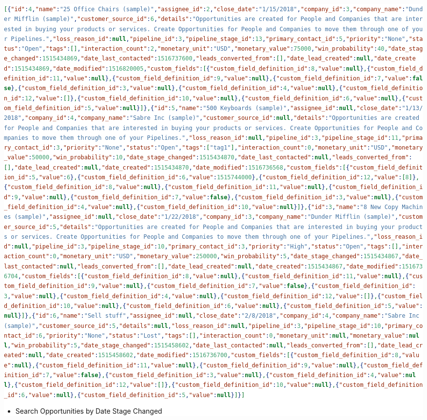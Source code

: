 ```json
[{"id":4,"name":"25 Office Chairs (sample)","assignee_id":2,"close_date":"1/15/2018","company_id":3,"company_name":"Dunder Mifflin (sample)","customer_source_id":6,"details":"Opportunities are created for People and Companies that are interested in buying your products or services. Create Opportunities for People and Companies to move them through one of your Pipelines.","loss_reason_id":null,"pipeline_id":3,"pipeline_stage_id":13,"primary_contact_id":5,"priority":"None","status":"Open","tags":[],"interaction_count":2,"monetary_unit":"USD","monetary_value":75000,"win_probability":40,"date_stage_changed":1515434869,"date_last_contacted":1516737600,"leads_converted_from":[],"date_lead_created":null,"date_created":1515434869,"date_modified":1516820005,"custom_fields":[{"custom_field_definition_id":8,"value":null},{"custom_field_definition_id":11,"value":null},{"custom_field_definition_id":9,"value":null},{"custom_field_definition_id":7,"value":false},{"custom_field_definition_id":3,"value":null},{"custom_field_definition_id":4,"value":null},{"custom_field_definition_id":12,"value":[]},{"custom_field_definition_id":10,"value":null},{"custom_field_definition_id":6,"value":null},{"custom_field_definition_id":5,"value":null}]},{"id":5,"name":"500 Keyboards (sample)","assignee_id":null,"close_date":"1/13/2018","company_id":4,"company_name":"Sabre Inc (sample)","customer_source_id":null,"details":"Opportunities are created for People and Companies that are interested in buying your products or services. Create Opportunities for People and Companies to move them through one of your Pipelines.","loss_reason_id":null,"pipeline_id":3,"pipeline_stage_id":11,"primary_contact_id":3,"priority":"None","status":"Open","tags":["tag1"],"interaction_count":0,"monetary_unit":"USD","monetary_value":50000,"win_probability":10,"date_stage_changed":1515434870,"date_last_contacted":null,"leads_converted_from":[],"date_lead_created":null,"date_created":1515434870,"date_modified":1516736568,"custom_fields":[{"custom_field_definition_id":5,"value":6},{"custom_field_definition_id":6,"value":1515744000},{"custom_field_definition_id":12,"value":[8]},{"custom_field_definition_id":8,"value":null},{"custom_field_definition_id":11,"value":null},{"custom_field_definition_id":9,"value":null},{"custom_field_definition_id":7,"value":false},{"custom_field_definition_id":3,"value":null},{"custom_field_definition_id":4,"value":null},{"custom_field_definition_id":10,"value":null}]},{"id":3,"name":"8 New Copy Machines (sample)","assignee_id":null,"close_date":"1/22/2018","company_id":3,"company_name":"Dunder Mifflin (sample)","customer_source_id":5,"details":"Opportunities are created for People and Companies that are interested in buying your products or services. Create Opportunities for People and Companies to move them through one of your Pipelines.","loss_reason_id":null,"pipeline_id":3,"pipeline_stage_id":10,"primary_contact_id":3,"priority":"High","status":"Open","tags":[],"interaction_count":0,"monetary_unit":"USD","monetary_value":250000,"win_probability":5,"date_stage_changed":1515434867,"date_last_contacted":null,"leads_converted_from":[],"date_lead_created":null,"date_created":1515434867,"date_modified":1516736704,"custom_fields":[{"custom_field_definition_id":8,"value":null},{"custom_field_definition_id":11,"value":null},{"custom_field_definition_id":9,"value":null},{"custom_field_definition_id":7,"value":false},{"custom_field_definition_id":3,"value":null},{"custom_field_definition_id":4,"value":null},{"custom_field_definition_id":12,"value":[]},{"custom_field_definition_id":10,"value":null},{"custom_field_definition_id":6,"value":null},{"custom_field_definition_id":5,"value":null}]},{"id":6,"name":"Sell stuff","assignee_id":null,"close_date":"2/8/2018","company_id":4,"company_name":"Sabre Inc (sample)","customer_source_id":5,"details":null,"loss_reason_id":null,"pipeline_id":3,"pipeline_stage_id":10,"primary_contact_id":6,"priority":"None","status":"Lost","tags":[],"interaction_count":0,"monetary_unit":null,"monetary_value":null,"win_probability":5,"date_stage_changed":1515458602,"date_last_contacted":null,"leads_converted_from":[],"date_lead_created":null,"date_created":1515458602,"date_modified":1516736700,"custom_fields":[{"custom_field_definition_id":8,"value":null},{"custom_field_definition_id":11,"value":null},{"custom_field_definition_id":9,"value":null},{"custom_field_definition_id":7,"value":false},{"custom_field_definition_id":3,"value":null},{"custom_field_definition_id":4,"value":null},{"custom_field_definition_id":12,"value":[]},{"custom_field_definition_id":10,"value":null},{"custom_field_definition_id":6,"value":null},{"custom_field_definition_id":5,"value":null}]}]
```
- Search Opportunities by Date Stage Changed
